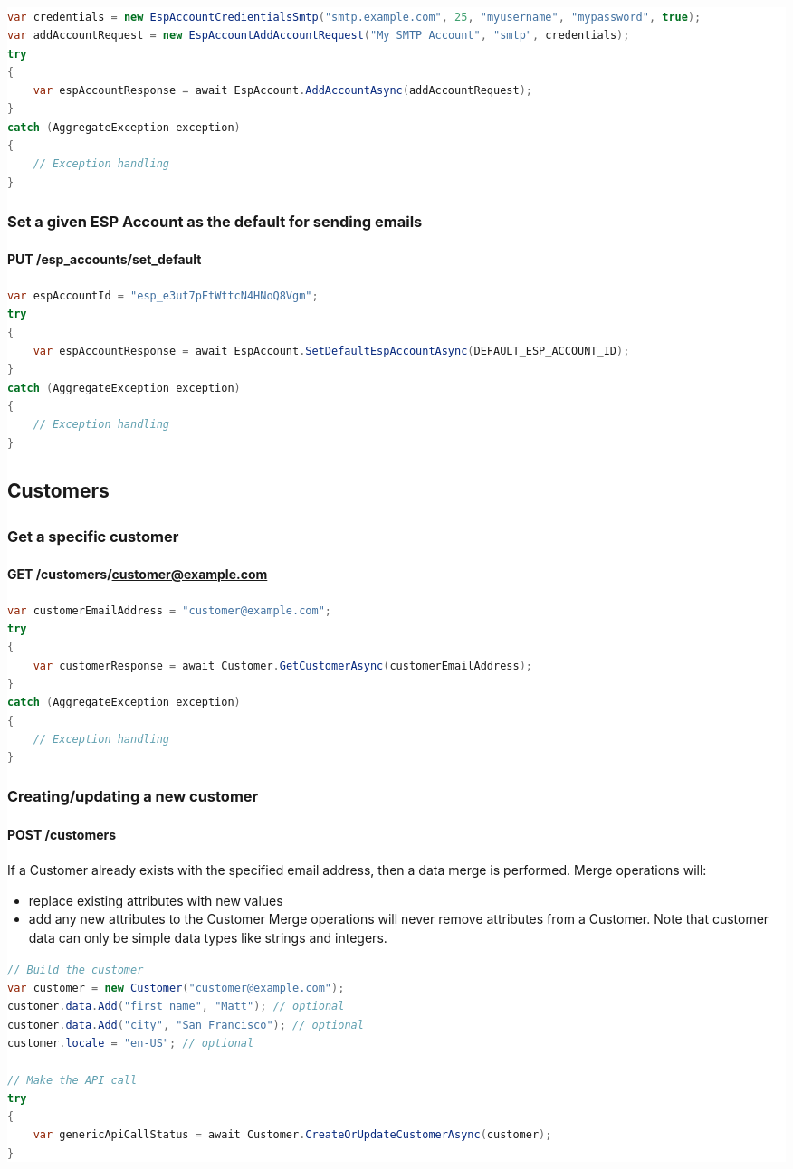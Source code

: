 ```csharp
var credentials = new EspAccountCredientialsSmtp("smtp.example.com", 25, "myusername", "mypassword", true);
var addAccountRequest = new EspAccountAddAccountRequest("My SMTP Account", "smtp", credentials);
try
{
    var espAccountResponse = await EspAccount.AddAccountAsync(addAccountRequest);
}
catch (AggregateException exception)
{
    // Exception handling
}
```
### Set a given ESP Account as the default for sending emails
#### PUT /esp_accounts/set_default
```csharp
var espAccountId = "esp_e3ut7pFtWttcN4HNoQ8Vgm";
try
{
    var espAccountResponse = await EspAccount.SetDefaultEspAccountAsync(DEFAULT_ESP_ACCOUNT_ID);
}
catch (AggregateException exception)
{
    // Exception handling
}
```
## Customers
### Get a specific customer
#### GET /customers/customer@example.com
```csharp
var customerEmailAddress = "customer@example.com";
try
{
    var customerResponse = await Customer.GetCustomerAsync(customerEmailAddress);
}
catch (AggregateException exception)
{
    // Exception handling
}
```
### Creating/updating a new customer
#### POST /customers
If a Customer already exists with the specified email address, then a data merge is performed. Merge operations will:
 * replace existing attributes with new values
 * add any new attributes to the Customer
Merge operations will never remove attributes from a Customer. Note that customer data can only be simple data types like strings and integers.
```csharp
// Build the customer
var customer = new Customer("customer@example.com");
customer.data.Add("first_name", "Matt"); // optional
customer.data.Add("city", "San Francisco"); // optional
customer.locale = "en-US"; // optional

// Make the API call
try
{
    var genericApiCallStatus = await Customer.CreateOrUpdateCustomerAsync(customer);
}
```